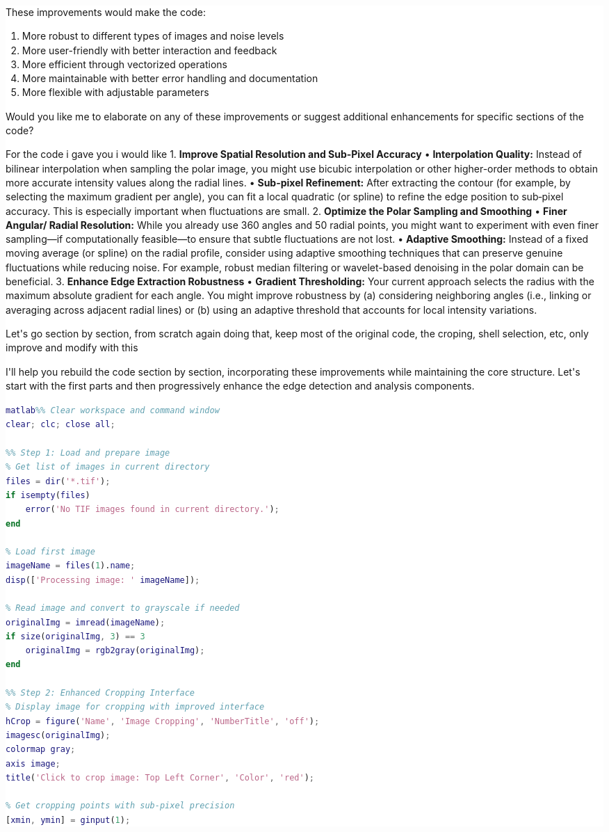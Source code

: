 These improvements would make the code:

1. More robust to different types of images and noise levels
2. More user-friendly with better interaction and feedback
3. More efficient through vectorized operations
4. More maintainable with better error handling and documentation
5. More flexible with adjustable parameters

Would you like me to elaborate on any of these improvements or suggest additional enhancements for specific sections of the code?

For the code i gave you i would like 1. **Improve Spatial Resolution and Sub‐Pixel Accuracy** • **Interpolation Quality:** Instead of bilinear interpolation when sampling the polar image, you might use bicubic interpolation or other higher-order methods to obtain more accurate intensity values along the radial lines. • **Sub-pixel Refinement:** After extracting the contour (for example, by selecting the maximum gradient per angle), you can fit a local quadratic (or spline) to refine the edge position to sub‐pixel accuracy. This is especially important when fluctuations are small. 2. **Optimize the Polar Sampling and Smoothing** • **Finer Angular/ Radial Resolution:** While you already use 360 angles and 50 radial points, you might want to experiment with even finer sampling—if computationally feasible—to ensure that subtle fluctuations are not lost. • **Adaptive Smoothing:** Instead of a fixed moving average (or spline) on the radial profile, consider using adaptive smoothing techniques that can preserve genuine fluctuations while reducing noise. For example, robust median filtering or wavelet-based denoising in the polar domain can be beneficial. 3. **Enhance Edge Extraction Robustness** • **Gradient Thresholding:** Your current approach selects the radius with the maximum absolute gradient for each angle. You might improve robustness by (a) considering neighboring angles (i.e., linking or averaging across adjacent radial lines) or (b) using an adaptive threshold that accounts for local intensity variations.

Let's go section by section, from scratch again doing that, keep most of the original code, the croping, shell selection, etc, only improve and modify with this

I'll help you rebuild the code section by section, incorporating these improvements while maintaining the core structure. Let's start with the first parts and then progressively enhance the edge detection and analysis components.

```matlab
matlab%% Clear workspace and command window
clear; clc; close all;

%% Step 1: Load and prepare image
% Get list of images in current directory
files = dir('*.tif');
if isempty(files)
    error('No TIF images found in current directory.');
end

% Load first image
imageName = files(1).name;
disp(['Processing image: ' imageName]);

% Read image and convert to grayscale if needed
originalImg = imread(imageName);
if size(originalImg, 3) == 3
    originalImg = rgb2gray(originalImg);
end

%% Step 2: Enhanced Cropping Interface
% Display image for cropping with improved interface
hCrop = figure('Name', 'Image Cropping', 'NumberTitle', 'off');
imagesc(originalImg);
colormap gray;
axis image;
title('Click to crop image: Top Left Corner', 'Color', 'red');

% Get cropping points with sub-pixel precision
[xmin, ymin] = ginput(1);
```